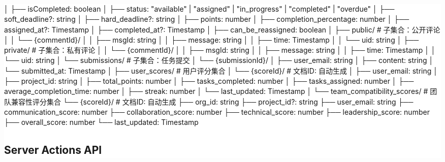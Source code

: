 │ ├── isCompleted: boolean
│ ├── status: "available" | "assigned" | "in_progress" | "completed" | "overdue"
│ ├── soft_deadline?: string
│ ├── hard_deadline?: string
│ ├── points: number
│ ├── completion_percentage: number
│ ├── assigned_at?: Timestamp
│ ├── completed_at?: Timestamp
│ ├── can_be_reassigned: boolean
│ ├── public/ # 子集合：公开评论
│ │ └── {commentId}/
│ │ ├── msgId: string
│ │ ├── message: string
│ │ ├── time: Timestamp
│ │ └── uid: string
│ ├── private/ # 子集合：私有评论
│ │ └── {commentId}/
│ │ ├── msgId: string
│ │ ├── message: string
│ │ ├── time: Timestamp
│ │ └── uid: string
│ └── submissions/ # 子集合：任务提交
│ └── {submissionId}/
│ ├── user_email: string
│ ├── content: string
│ └── submitted_at: Timestamp
│
├── user_scores/ # 用户评分集合
│ └── {scoreId}/ # 文档ID: 自动生成
│ ├── user_email: string
│ ├── project_id: string
│ ├── total_points: number
│ ├── tasks_completed: number
│ ├── tasks_assigned: number
│ ├── average_completion_time: number
│ ├── streak: number
│ └── last_updated: Timestamp
│
└── team_compatibility_scores/ # 团队兼容性评分集合
└── {scoreId}/ # 文档ID: 自动生成
├── org_id: string
├── project_id?: string
├── user_email: string
├── communication_score: number
├── collaboration_score: number
├── technical_score: number
├── leadership_score: number
├── overall_score: number
└── last_updated: Timestamp

## Server Actions API
